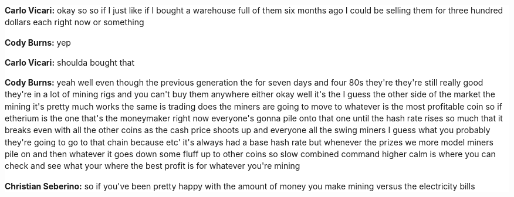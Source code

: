

**Carlo Vicari:**
okay so so
if I just like if I bought a warehouse
full of them six months ago I could be
selling them for three hundred dollars
each right now or something



**Cody Burns:**
 yep 



**Carlo Vicari:**
shoulda
bought that




**Cody Burns:**
 yeah well even though the
previous generation the for seven days
and four 80s they're they're still
really good they're in a lot of mining
rigs and you can't buy them anywhere
either okay well it's the I guess the
other side of the market the mining it's
pretty much works the same is trading
does the miners are going to move to
whatever is the most profitable coin
so if etherium is the one that's the
moneymaker right now
everyone's gonna pile onto that one
until the hash rate rises so much that
it breaks even with all the other coins
as the cash price shoots up and everyone
all the swing miners I guess what you
probably they're going to go to that
chain because etc' it's always had a
base hash rate but whenever the prizes
we more model miners pile on and then
whatever it goes down some fluff up to
other coins so slow combined command
higher calm is where you can check and
see what your where the best profit is
for whatever you're mining 




**Christian Seberino:**
so if you've
been pretty happy with the amount of
money you make mining versus the
electricity bills
